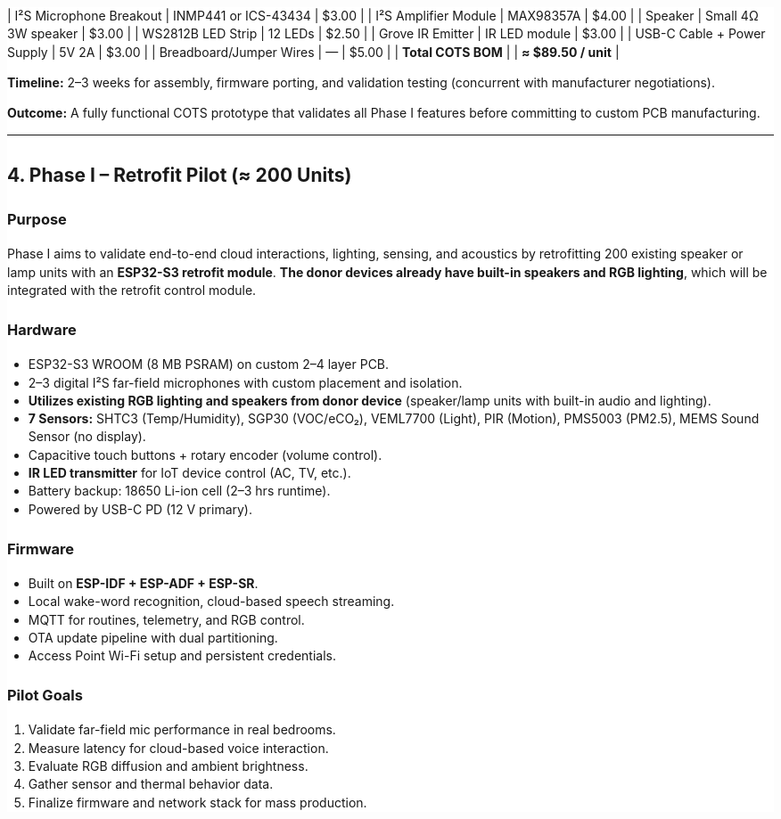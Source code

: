 | I²S Microphone Breakout | INMP441 or ICS-43434 | $3.00 |
| I²S Amplifier Module | MAX98357A | $4.00 |
| Speaker | Small 4Ω 3W speaker | $3.00 |
| WS2812B LED Strip | 12 LEDs | $2.50 |
| Grove IR Emitter | IR LED module | $3.00 |
| USB-C Cable + Power Supply | 5V 2A | $3.00 |
| Breadboard/Jumper Wires | — | $5.00 |
| **Total COTS BOM** | | **≈ $89.50 / unit** |

**Timeline:** 2–3 weeks for assembly, firmware porting, and validation testing (concurrent with manufacturer negotiations).

**Outcome:** A fully functional COTS prototype that validates all Phase I features before committing to custom PCB manufacturing.

---

## 4. Phase I – Retrofit Pilot (≈ 200 Units)

### Purpose
Phase I aims to validate end-to-end cloud interactions, lighting, sensing, and acoustics by retrofitting 200 existing speaker or lamp units with an **ESP32-S3 retrofit module**. **The donor devices already have built-in speakers and RGB lighting**, which will be integrated with the retrofit control module.

### Hardware
- ESP32-S3 WROOM (8 MB PSRAM) on custom 2–4 layer PCB.  
- 2–3 digital I²S far-field microphones with custom placement and isolation.  
- **Utilizes existing RGB lighting and speakers from donor device** (speaker/lamp units with built-in audio and lighting).  
- **7 Sensors:** SHTC3 (Temp/Humidity), SGP30 (VOC/eCO₂), VEML7700 (Light), PIR (Motion), PMS5003 (PM2.5), MEMS Sound Sensor (no display).  
- Capacitive touch buttons + rotary encoder (volume control).
- **IR LED transmitter** for IoT device control (AC, TV, etc.).
- Battery backup: 18650 Li-ion cell (2–3 hrs runtime).
- Powered by USB-C PD (12 V primary).  

### Firmware
- Built on **ESP-IDF + ESP-ADF + ESP-SR**.  
- Local wake-word recognition, cloud-based speech streaming.  
- MQTT for routines, telemetry, and RGB control.  
- OTA update pipeline with dual partitioning.  
- Access Point Wi-Fi setup and persistent credentials.  

### Pilot Goals
1. Validate far-field mic performance in real bedrooms.  
2. Measure latency for cloud-based voice interaction.  
3. Evaluate RGB diffusion and ambient brightness.  
4. Gather sensor and thermal behavior data.  
5. Finalize firmware and network stack for mass production.  
